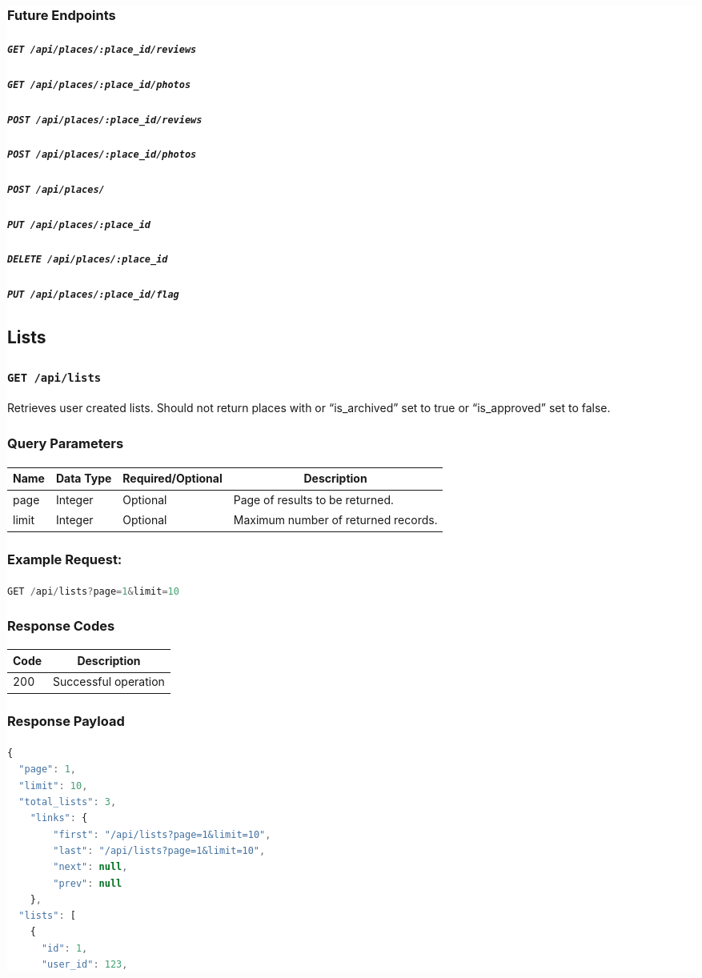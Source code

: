 ```json
```

### Future Endpoints

##### `GET /api/places/:place_id/reviews`

##### `GET /api/places/:place_id/photos`

##### `POST /api/places/:place_id/reviews`

##### `POST /api/places/:place_id/photos`

##### `POST /api/places/`

##### `PUT /api/places/:place_id`

##### `DELETE /api/places/:place_id`

##### `PUT /api/places/:place_id/flag`

## Lists

### `GET /api/lists`

Retrieves user created lists. Should not return places with or “is_archived” set to true or “is_approved” set to false.

### Query Parameters

| Name | Data Type | Required/Optional | Description |
| --- | --- | --- | --- |
| page | Integer | Optional | Page of results to be returned. |
| limit | Integer | Optional | Maximum number of returned records. |

### Example Request:

```jsx
GET /api/lists?page=1&limit=10
```

### Response Codes

| Code | Description |
| --- | --- |
| 200 | Successful operation |

### Response Payload

```jsx
{
  "page": 1,
  "limit": 10,
  "total_lists": 3,
	"links": {
		"first": "/api/lists?page=1&limit=10",
		"last": "/api/lists?page=1&limit=10",
		"next": null,
		"prev": null
	},
  "lists": [
    {
      "id": 1,
      "user_id": 123,
```